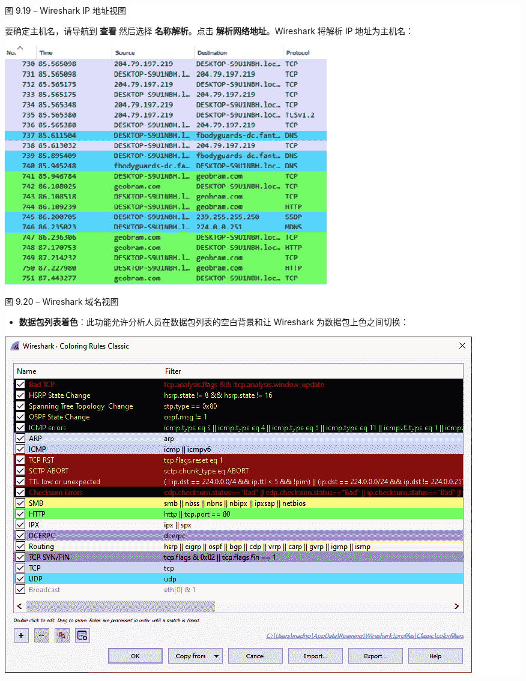 图 9.19 – Wireshark IP 地址视图

要确定主机名，请导航到 **查看** 然后选择 **名称解析**。点击 **解析网络地址**。Wireshark 将解析 IP 地址为主机名：

![](img/Image_B18571_09_20.jpg)

图 9.20 – Wireshark 域名视图

+   **数据包列表着色**：此功能允许分析人员在数据包列表的空白背景和让 Wireshark 为数据包上色之间切换：

![](img/Image_B18571_09_21.jpg)
